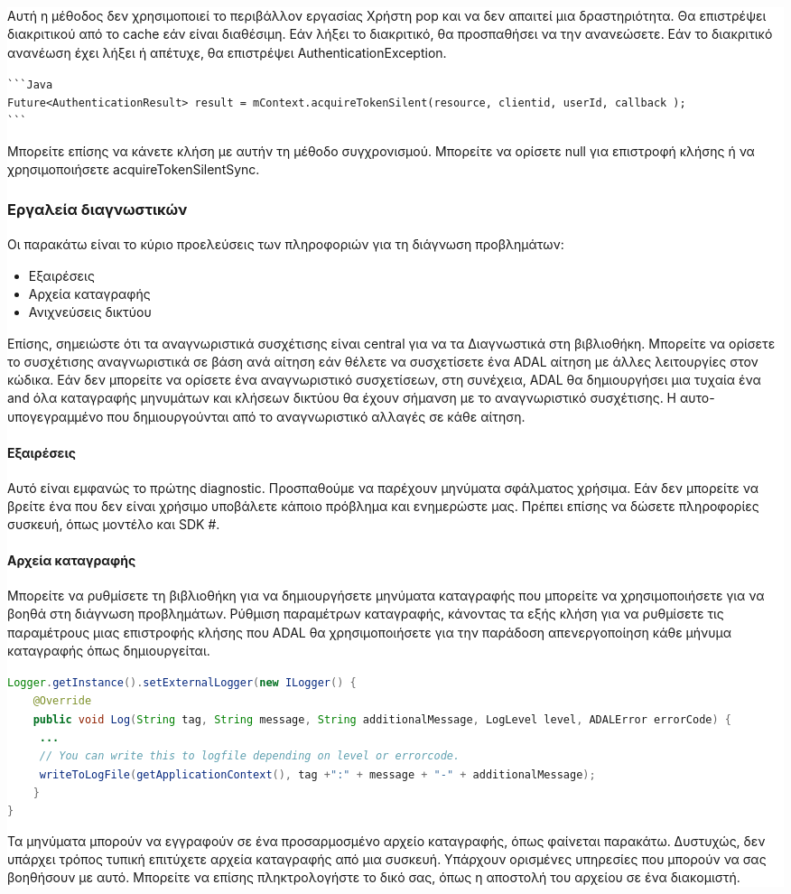 Αυτή η μέθοδος δεν χρησιμοποιεί το περιβάλλον εργασίας Χρήστη pop και να δεν απαιτεί μια δραστηριότητα. Θα επιστρέψει διακριτικού από το cache εάν είναι διαθέσιμη. Εάν λήξει το διακριτικό, θα προσπαθήσει να την ανανεώσετε. Εάν το διακριτικό ανανέωση έχει λήξει ή απέτυχε, θα επιστρέψει AuthenticationException.

    ```Java
    Future<AuthenticationResult> result = mContext.acquireTokenSilent(resource, clientid, userId, callback );
    ```

Μπορείτε επίσης να κάνετε κλήση με αυτήν τη μέθοδο συγχρονισμού. Μπορείτε να ορίσετε null για επιστροφή κλήσης ή να χρησιμοποιήσετε acquireTokenSilentSync.

### <a name="diagnostics"></a>Εργαλεία διαγνωστικών

Οι παρακάτω είναι το κύριο προελεύσεις των πληροφοριών για τη διάγνωση προβλημάτων:

+ Εξαιρέσεις
+ Αρχεία καταγραφής
+ Ανιχνεύσεις δικτύου

Επίσης, σημειώστε ότι τα αναγνωριστικά συσχέτισης είναι central για να τα Διαγνωστικά στη βιβλιοθήκη. Μπορείτε να ορίσετε το συσχέτισης αναγνωριστικά σε βάση ανά αίτηση εάν θέλετε να συσχετίσετε ένα ADAL αίτηση με άλλες λειτουργίες στον κώδικα. Εάν δεν μπορείτε να ορίσετε ένα αναγνωριστικό συσχετίσεων, στη συνέχεια, ADAL θα δημιουργήσει μια τυχαία ένα and όλα καταγραφής μηνυμάτων και κλήσεων δικτύου θα έχουν σήμανση με το αναγνωριστικό συσχέτισης. Η αυτο-υπογεγραμμένο που δημιουργούνται από το αναγνωριστικό αλλαγές σε κάθε αίτηση.

#### <a name="exceptions"></a>Εξαιρέσεις

Αυτό είναι εμφανώς το πρώτης diagnostic. Προσπαθούμε να παρέχουν μηνύματα σφάλματος χρήσιμα. Εάν δεν μπορείτε να βρείτε ένα που δεν είναι χρήσιμο υποβάλετε κάποιο πρόβλημα και ενημερώστε μας. Πρέπει επίσης να δώσετε πληροφορίες συσκευή, όπως μοντέλο και SDK #.

#### <a name="logs"></a>Αρχεία καταγραφής

Μπορείτε να ρυθμίσετε τη βιβλιοθήκη για να δημιουργήσετε μηνύματα καταγραφής που μπορείτε να χρησιμοποιήσετε για να βοηθά στη διάγνωση προβλημάτων. Ρύθμιση παραμέτρων καταγραφής, κάνοντας τα εξής κλήση για να ρυθμίσετε τις παραμέτρους μιας επιστροφής κλήσης που ADAL θα χρησιμοποιήσετε για την παράδοση απενεργοποίηση κάθε μήνυμα καταγραφής όπως δημιουργείται.


 ```Java
 Logger.getInstance().setExternalLogger(new ILogger() {
     @Override
     public void Log(String tag, String message, String additionalMessage, LogLevel level, ADALError errorCode) {
      ...
      // You can write this to logfile depending on level or errorcode.
      writeToLogFile(getApplicationContext(), tag +":" + message + "-" + additionalMessage);
     }
 }
 ```
Τα μηνύματα μπορούν να εγγραφούν σε ένα προσαρμοσμένο αρχείο καταγραφής, όπως φαίνεται παρακάτω. Δυστυχώς, δεν υπάρχει τρόπος τυπική επιτύχετε αρχεία καταγραφής από μια συσκευή. Υπάρχουν ορισμένες υπηρεσίες που μπορούν να σας βοηθήσουν με αυτό. Μπορείτε να επίσης πληκτρολογήστε το δικό σας, όπως η αποστολή του αρχείου σε ένα διακομιστή.
